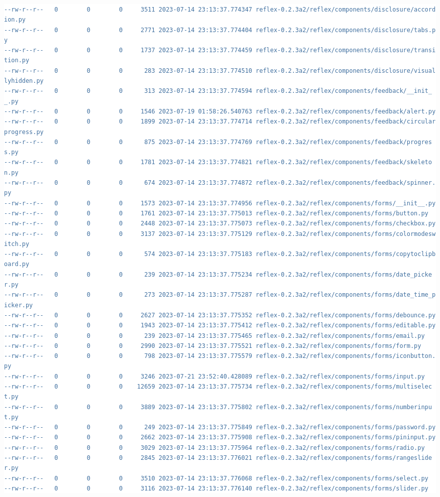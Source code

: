 ```diff
--rw-r--r--   0        0        0     3511 2023-07-14 23:13:37.774347 reflex-0.2.3a2/reflex/components/disclosure/accordion.py
--rw-r--r--   0        0        0     2771 2023-07-14 23:13:37.774404 reflex-0.2.3a2/reflex/components/disclosure/tabs.py
--rw-r--r--   0        0        0     1737 2023-07-14 23:13:37.774459 reflex-0.2.3a2/reflex/components/disclosure/transition.py
--rw-r--r--   0        0        0      283 2023-07-14 23:13:37.774510 reflex-0.2.3a2/reflex/components/disclosure/visuallyhidden.py
--rw-r--r--   0        0        0      313 2023-07-14 23:13:37.774594 reflex-0.2.3a2/reflex/components/feedback/__init__.py
--rw-r--r--   0        0        0     1546 2023-07-19 01:58:26.540763 reflex-0.2.3a2/reflex/components/feedback/alert.py
--rw-r--r--   0        0        0     1899 2023-07-14 23:13:37.774714 reflex-0.2.3a2/reflex/components/feedback/circularprogress.py
--rw-r--r--   0        0        0      875 2023-07-14 23:13:37.774769 reflex-0.2.3a2/reflex/components/feedback/progress.py
--rw-r--r--   0        0        0     1781 2023-07-14 23:13:37.774821 reflex-0.2.3a2/reflex/components/feedback/skeleton.py
--rw-r--r--   0        0        0      674 2023-07-14 23:13:37.774872 reflex-0.2.3a2/reflex/components/feedback/spinner.py
--rw-r--r--   0        0        0     1573 2023-07-14 23:13:37.774956 reflex-0.2.3a2/reflex/components/forms/__init__.py
--rw-r--r--   0        0        0     1761 2023-07-14 23:13:37.775013 reflex-0.2.3a2/reflex/components/forms/button.py
--rw-r--r--   0        0        0     2448 2023-07-14 23:13:37.775073 reflex-0.2.3a2/reflex/components/forms/checkbox.py
--rw-r--r--   0        0        0     3137 2023-07-14 23:13:37.775129 reflex-0.2.3a2/reflex/components/forms/colormodeswitch.py
--rw-r--r--   0        0        0      574 2023-07-14 23:13:37.775183 reflex-0.2.3a2/reflex/components/forms/copytoclipboard.py
--rw-r--r--   0        0        0      239 2023-07-14 23:13:37.775234 reflex-0.2.3a2/reflex/components/forms/date_picker.py
--rw-r--r--   0        0        0      273 2023-07-14 23:13:37.775287 reflex-0.2.3a2/reflex/components/forms/date_time_picker.py
--rw-r--r--   0        0        0     2627 2023-07-14 23:13:37.775352 reflex-0.2.3a2/reflex/components/forms/debounce.py
--rw-r--r--   0        0        0     1943 2023-07-14 23:13:37.775412 reflex-0.2.3a2/reflex/components/forms/editable.py
--rw-r--r--   0        0        0      239 2023-07-14 23:13:37.775465 reflex-0.2.3a2/reflex/components/forms/email.py
--rw-r--r--   0        0        0     2990 2023-07-14 23:13:37.775521 reflex-0.2.3a2/reflex/components/forms/form.py
--rw-r--r--   0        0        0      798 2023-07-14 23:13:37.775579 reflex-0.2.3a2/reflex/components/forms/iconbutton.py
--rw-r--r--   0        0        0     3246 2023-07-21 23:52:40.428089 reflex-0.2.3a2/reflex/components/forms/input.py
--rw-r--r--   0        0        0    12659 2023-07-14 23:13:37.775734 reflex-0.2.3a2/reflex/components/forms/multiselect.py
--rw-r--r--   0        0        0     3889 2023-07-14 23:13:37.775802 reflex-0.2.3a2/reflex/components/forms/numberinput.py
--rw-r--r--   0        0        0      249 2023-07-14 23:13:37.775849 reflex-0.2.3a2/reflex/components/forms/password.py
--rw-r--r--   0        0        0     2662 2023-07-14 23:13:37.775908 reflex-0.2.3a2/reflex/components/forms/pininput.py
--rw-r--r--   0        0        0     3029 2023-07-14 23:13:37.775964 reflex-0.2.3a2/reflex/components/forms/radio.py
--rw-r--r--   0        0        0     2845 2023-07-14 23:13:37.776021 reflex-0.2.3a2/reflex/components/forms/rangeslider.py
--rw-r--r--   0        0        0     3510 2023-07-14 23:13:37.776068 reflex-0.2.3a2/reflex/components/forms/select.py
--rw-r--r--   0        0        0     3116 2023-07-14 23:13:37.776140 reflex-0.2.3a2/reflex/components/forms/slider.py
```